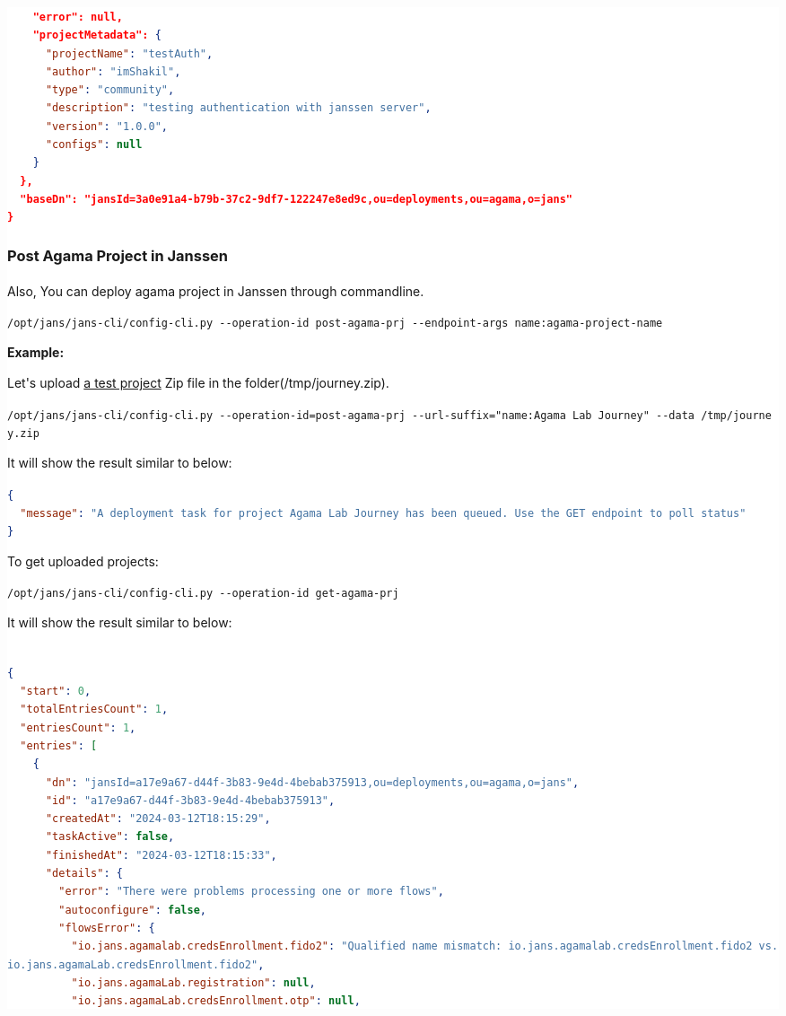 ```json
    "error": null,
    "projectMetadata": {
      "projectName": "testAuth",
      "author": "imShakil",
      "type": "community",
      "description": "testing authentication with janssen server",
      "version": "1.0.0",
      "configs": null
    }
  },
  "baseDn": "jansId=3a0e91a4-b79b-37c2-9df7-122247e8ed9c,ou=deployments,ou=agama,o=jans"
}
```

### Post Agama Project in Janssen 

Also, You can deploy agama project in Janssen through commandline.

```shell
/opt/jans/jans-cli/config-cli.py --operation-id post-agama-prj --endpoint-args name:agama-project-name
```

**Example:**

Let's upload [a test project](../../../assets/agama/journey.zip) Zip file in the folder(/tmp/journey.zip).

```
/opt/jans/jans-cli/config-cli.py --operation-id=post-agama-prj --url-suffix="name:Agama Lab Journey" --data /tmp/journey.zip
```

It will show the result similar to below:

```json
{
  "message": "A deployment task for project Agama Lab Journey has been queued. Use the GET endpoint to poll status"
}
```
To get uploaded projects:
```shell
/opt/jans/jans-cli/config-cli.py --operation-id get-agama-prj
```

It will show the result similar to below:

```json

{
  "start": 0,
  "totalEntriesCount": 1,
  "entriesCount": 1,
  "entries": [
    {
      "dn": "jansId=a17e9a67-d44f-3b83-9e4d-4bebab375913,ou=deployments,ou=agama,o=jans",
      "id": "a17e9a67-d44f-3b83-9e4d-4bebab375913",
      "createdAt": "2024-03-12T18:15:29",
      "taskActive": false,
      "finishedAt": "2024-03-12T18:15:33",
      "details": {
        "error": "There were problems processing one or more flows",
        "autoconfigure": false,
        "flowsError": {
          "io.jans.agamalab.credsEnrollment.fido2": "Qualified name mismatch: io.jans.agamalab.credsEnrollment.fido2 vs. io.jans.agamaLab.credsEnrollment.fido2",
          "io.jans.agamaLab.registration": null,
          "io.jans.agamaLab.credsEnrollment.otp": null,
```
